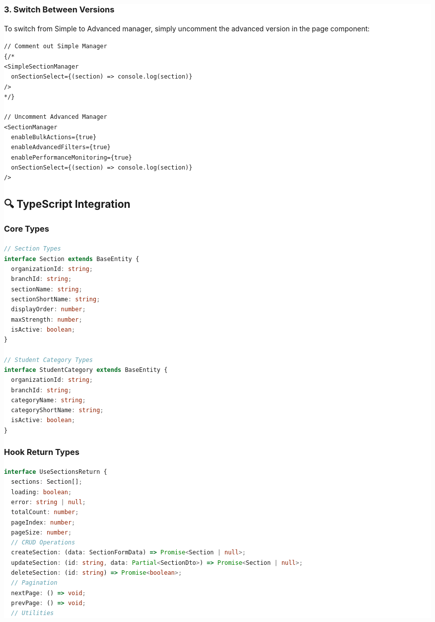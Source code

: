 ### 3. Switch Between Versions
To switch from Simple to Advanced manager, simply uncomment the advanced version in the page component:

```tsx
// Comment out Simple Manager
{/*
<SimpleSectionManager
  onSectionSelect={(section) => console.log(section)}
/>
*/}

// Uncomment Advanced Manager
<SectionManager
  enableBulkActions={true}
  enableAdvancedFilters={true}
  enablePerformanceMonitoring={true}
  onSectionSelect={(section) => console.log(section)}
/>
```

## 🔍 TypeScript Integration

### Core Types
```typescript
// Section Types
interface Section extends BaseEntity {
  organizationId: string;
  branchId: string;
  sectionName: string;
  sectionShortName: string;
  displayOrder: number;
  maxStrength: number;
  isActive: boolean;
}

// Student Category Types
interface StudentCategory extends BaseEntity {
  organizationId: string;
  branchId: string;
  categoryName: string;
  categoryShortName: string;
  isActive: boolean;
}
```

### Hook Return Types
```typescript
interface UseSectionsReturn {
  sections: Section[];
  loading: boolean;
  error: string | null;
  totalCount: number;
  pageIndex: number;
  pageSize: number;
  // CRUD Operations
  createSection: (data: SectionFormData) => Promise<Section | null>;
  updateSection: (id: string, data: Partial<SectionDto>) => Promise<Section | null>;
  deleteSection: (id: string) => Promise<boolean>;
  // Pagination
  nextPage: () => void;
  prevPage: () => void;
  // Utilities
```